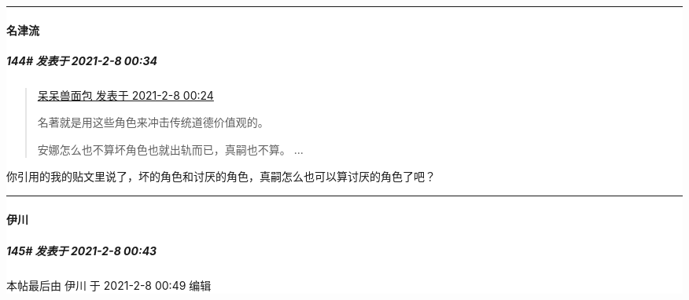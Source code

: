 

*****

####  名津流  
##### 144#       发表于 2021-2-8 00:34



<blockquote><a href="httphttps://bbs.saraba1st.com/2b/forum.php?mod=redirect&amp;goto=findpost&amp;pid=50271574&amp;ptid=1986721" target="_blank">呆呆兽面包 发表于 2021-2-8 00:24</a>

名著就是用这些角色来冲击传统道德价值观的。


安娜怎么也不算坏角色也就出轨而已，真嗣也不算。 ...</blockquote>
你引用的我的贴文里说了，坏的角色和讨厌的角色，真嗣怎么也可以算讨厌的角色了吧？







*****

####  伊川  
##### 145#       发表于 2021-2-8 00:43



 本帖最后由 伊川 于 2021-2-8 00:49 编辑 

